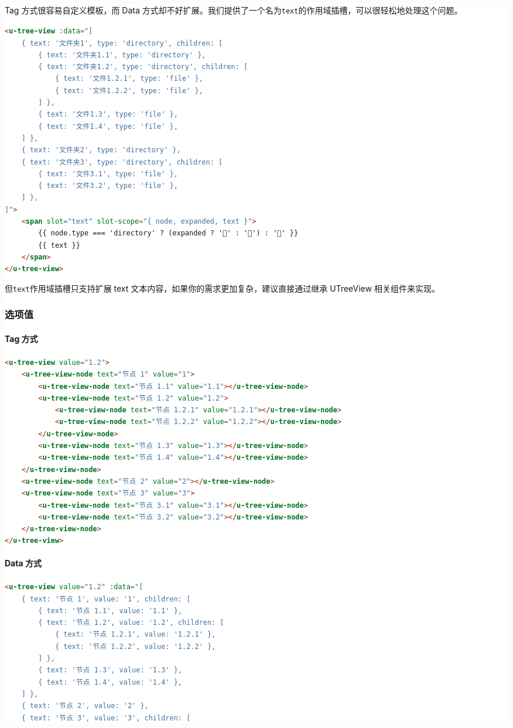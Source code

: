 Tag 方式很容易自定义模板，而 Data 方式却不好扩展。我们提供了一个名为`text`的作用域插槽，可以很轻松地处理这个问题。

``` html
<u-tree-view :data="[
    { text: '文件夹1', type: 'directory', children: [
        { text: '文件夹1.1', type: 'directory' },
        { text: '文件夹1.2', type: 'directory', children: [
            { text: '文件1.2.1', type: 'file' },
            { text: '文件1.2.2', type: 'file' },
        ] },
        { text: '文件1.3', type: 'file' },
        { text: '文件1.4', type: 'file' },
    ] },
    { text: '文件夹2', type: 'directory' },
    { text: '文件夹3', type: 'directory', children: [
        { text: '文件3.1', type: 'file' },
        { text: '文件3.2', type: 'file' },
    ] },
]">
    <span slot="text" slot-scope="{ node, expanded, text }">
        {{ node.type === 'directory' ? (expanded ? '📂' : '📁') : '📄' }}
        {{ text }}
    </span>
</u-tree-view>
```

但`text`作用域插槽只支持扩展 text 文本内容，如果你的需求更加复杂，建议直接通过继承 UTreeView 相关组件来实现。

### 选项值

#### Tag 方式

``` html
<u-tree-view value="1.2">
    <u-tree-view-node text="节点 1" value="1">
        <u-tree-view-node text="节点 1.1" value="1.1"></u-tree-view-node>
        <u-tree-view-node text="节点 1.2" value="1.2">
            <u-tree-view-node text="节点 1.2.1" value="1.2.1"></u-tree-view-node>
            <u-tree-view-node text="节点 1.2.2" value="1.2.2"></u-tree-view-node>
        </u-tree-view-node>
        <u-tree-view-node text="节点 1.3" value="1.3"></u-tree-view-node>
        <u-tree-view-node text="节点 1.4" value="1.4"></u-tree-view-node>
    </u-tree-view-node>
    <u-tree-view-node text="节点 2" value="2"></u-tree-view-node>
    <u-tree-view-node text="节点 3" value="3">
        <u-tree-view-node text="节点 3.1" value="3.1"></u-tree-view-node>
        <u-tree-view-node text="节点 3.2" value="3.2"></u-tree-view-node>
    </u-tree-view-node>
</u-tree-view>
```

#### Data 方式

``` html
<u-tree-view value="1.2" :data="[
    { text: '节点 1', value: '1', children: [
        { text: '节点 1.1', value: '1.1' },
        { text: '节点 1.2', value: '1.2', children: [
            { text: '节点 1.2.1', value: '1.2.1' },
            { text: '节点 1.2.2', value: '1.2.2' },
        ] },
        { text: '节点 1.3', value: '1.3' },
        { text: '节点 1.4', value: '1.4' },
    ] },
    { text: '节点 2', value: '2' },
    { text: '节点 3', value: '3', children: [
```